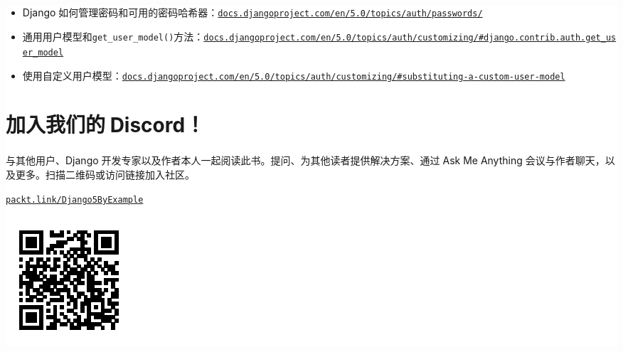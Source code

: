 +   Django 如何管理密码和可用的密码哈希器：[`docs.djangoproject.com/en/5.0/topics/auth/passwords/`](https://docs.djangoproject.com/en/5.0/topics/auth/passwords/)

+   通用用户模型和`get_user_model()`方法：[`docs.djangoproject.com/en/5.0/topics/auth/customizing/#django.contrib.auth.get_user_model`](https://docs.djangoproject.com/en/5.0/topics/auth/customizing/#django.contrib.auth.get_user_model)

+   使用自定义用户模型：[`docs.djangoproject.com/en/5.0/topics/auth/customizing/#substituting-a-custom-user-model`](https://docs.djangoproject.com/en/5.0/topics/auth/customizing/#substituting-a-custom-user-model)

# 加入我们的 Discord！

与其他用户、Django 开发专家以及作者本人一起阅读此书。提问、为其他读者提供解决方案、通过 Ask Me Anything 会议与作者聊天，以及更多。扫描二维码或访问链接加入社区。

[`packt.link/Django5ByExample`](https://packt.link/Django5ByExample)

![](img/QR_Code287089408934129031.png)

